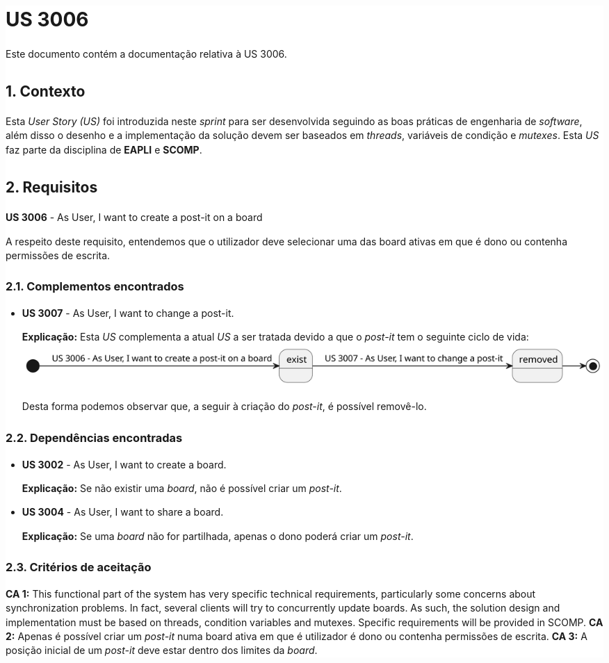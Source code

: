 # US 3006

Este documento contém a documentação relativa à US 3006.

## 1. Contexto

Esta *User Story (US)* foi introduzida neste *sprint* para ser desenvolvida seguindo as boas práticas de engenharia de
*software*, além disso o desenho e a implementação da solução devem ser baseados em *threads*, variáveis de condição e
*mutexes*.
Esta *US* faz parte da disciplina de **EAPLI** e **SCOMP**.

## 2. Requisitos

**US 3006** - As User, I want to create a post-it on a board

A respeito deste requisito, entendemos que o utilizador deve selecionar uma das board ativas em que é dono ou contenha
permissões de escrita.

### 2.1. Complementos encontrados

- **US 3007** - As User, I want to change a post-it.

  **Explicação:** Esta *US* complementa a atual *US* a ser tratada devido a que o *post-it* tem o seguinte ciclo de
  vida:
  ![Estado do post-it em função de User Stories](./SVG/post-it-status-user-stories.svg)

  Desta forma podemos observar que, a seguir à criação do *post-it*, é possível removê-lo.

### 2.2. Dependências encontradas

- **US 3002** - As User, I want to create a board.

  **Explicação:** Se não existir uma *board*, não é possível criar um *post-it*.

- **US 3004** - As User, I want to share a board.

  **Explicação:** Se uma *board* não for partilhada, apenas o dono poderá criar um *post-it*.

### 2.3. Critérios de aceitação

**CA 1:** This functional part of the system has very specific technical requirements, particularly some concerns about
synchronization problems.
In fact, several clients will try to concurrently update boards.
As such, the solution design and implementation must be based on threads, condition variables and mutexes. Specific
requirements will be provided in SCOMP.
**CA 2:** Apenas é possível criar um *post-it* numa board ativa em que é utilizador é dono ou contenha permissões de
escrita.
**CA 3:** A posição inicial de um *post-it* deve estar dentro dos limites da *board*.
